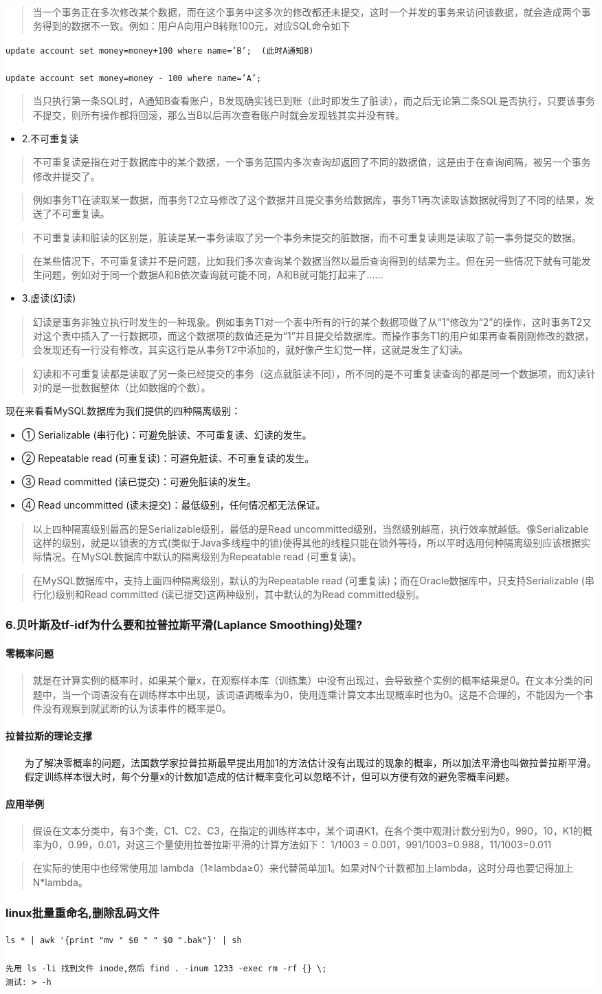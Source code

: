 > 当一个事务正在多次修改某个数据，而在这个事务中这多次的修改都还未提交，这时一个并发的事务来访问该数据，就会造成两个事务得到的数据不一致。例如：用户A向用户B转账100元，对应SQL命令如下

    update account set money=money+100 where name=’B’;  (此时A通知B)

    update account set money=money - 100 where name=’A’;
> 当只执行第一条SQL时，A通知B查看账户，B发现确实钱已到账（此时即发生了脏读），而之后无论第二条SQL是否执行，只要该事务不提交，则所有操作都将回滚，那么当B以后再次查看账户时就会发现钱其实并没有转。

* 2.不可重复读

> 不可重复读是指在对于数据库中的某个数据，一个事务范围内多次查询却返回了不同的数据值，这是由于在查询间隔，被另一个事务修改并提交了。

> 例如事务T1在读取某一数据，而事务T2立马修改了这个数据并且提交事务给数据库，事务T1再次读取该数据就得到了不同的结果，发送了不可重复读。

> 不可重复读和脏读的区别是，脏读是某一事务读取了另一个事务未提交的脏数据，而不可重复读则是读取了前一事务提交的数据。

> 在某些情况下，不可重复读并不是问题，比如我们多次查询某个数据当然以最后查询得到的结果为主。但在另一些情况下就有可能发生问题，例如对于同一个数据A和B依次查询就可能不同，A和B就可能打起来了……

* 3.虚读(幻读)

> 幻读是事务非独立执行时发生的一种现象。例如事务T1对一个表中所有的行的某个数据项做了从“1”修改为“2”的操作，这时事务T2又对这个表中插入了一行数据项，而这个数据项的数值还是为“1”并且提交给数据库。而操作事务T1的用户如果再查看刚刚修改的数据，会发现还有一行没有修改，其实这行是从事务T2中添加的，就好像产生幻觉一样，这就是发生了幻读。

> 幻读和不可重复读都是读取了另一条已经提交的事务（这点就脏读不同），所不同的是不可重复读查询的都是同一个数据项，而幻读针对的是一批数据整体（比如数据的个数）。

现在来看看MySQL数据库为我们提供的四种隔离级别：

* ① Serializable (串行化)：可避免脏读、不可重复读、幻读的发生。

* ② Repeatable read (可重复读)：可避免脏读、不可重复读的发生。

* ③ Read committed (读已提交)：可避免脏读的发生。

* ④ Read uncommitted (读未提交)：最低级别，任何情况都无法保证。

> 以上四种隔离级别最高的是Serializable级别，最低的是Read uncommitted级别，当然级别越高，执行效率就越低。像Serializable这样的级别，就是以锁表的方式(类似于Java多线程中的锁)使得其他的线程只能在锁外等待，所以平时选用何种隔离级别应该根据实际情况。在MySQL数据库中默认的隔离级别为Repeatable read (可重复读)。

> 在MySQL数据库中，支持上面四种隔离级别，默认的为Repeatable read (可重复读)；而在Oracle数据库中，只支持Serializable (串行化)级别和Read committed (读已提交)这两种级别，其中默认的为Read committed级别。


### 6.贝叶斯及tf-idf为什么要和拉普拉斯平滑(Laplance Smoothing)处理?
#### 零概率问题
> 就是在计算实例的概率时，如果某个量x，在观察样本库（训练集）中没有出现过，会导致整个实例的概率结果是0。在文本分类的问题中，当一个词语没有在训练样本中出现，该词语调概率为0，使用连乘计算文本出现概率时也为0。这是不合理的，不能因为一个事件没有观察到就武断的认为该事件的概率是0。

#### 拉普拉斯的理论支撑
　　为了解决零概率的问题，法国数学家拉普拉斯最早提出用加1的方法估计没有出现过的现象的概率，所以加法平滑也叫做拉普拉斯平滑。
　　假定训练样本很大时，每个分量x的计数加1造成的估计概率变化可以忽略不计，但可以方便有效的避免零概率问题。

#### 应用举例
> 假设在文本分类中，有3个类，C1、C2、C3，在指定的训练样本中，某个词语K1，在各个类中观测计数分别为0，990，10，K1的概率为0，0.99，0.01，对这三个量使用拉普拉斯平滑的计算方法如下：
1/1003 = 0.001，991/1003=0.988，11/1003=0.011

> 在实际的使用中也经常使用加 lambda（1≥lambda≥0）来代替简单加1。如果对N个计数都加上lambda，这时分母也要记得加上N*lambda。

### linux批量重命名,删除乱码文件
```
ls * | awk '{print "mv " $0 " " $0 ".bak"}' | sh

先用 ls -li 找到文件 inode,然后 find . -inum 1233 -exec rm -rf {} \;
测试: > -h
```
